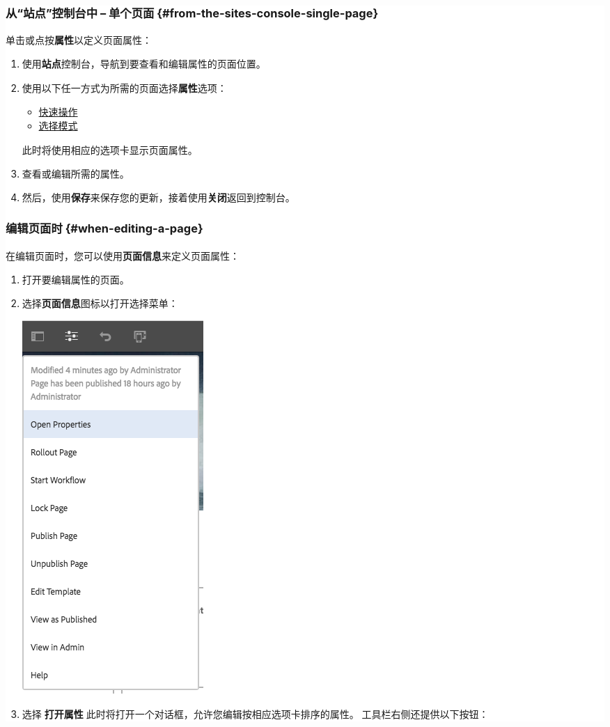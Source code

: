 ### 从“站点”控制台中 – 单个页面 {#from-the-sites-console-single-page}

单击或点按&#x200B;**属性**&#x200B;以定义页面属性：

1. 使用&#x200B;**站点**&#x200B;控制台，导航到要查看和编辑属性的页面位置。

1. 使用以下任一方式为所需的页面选择&#x200B;**属性**&#x200B;选项：

   * [快速操作](/help/sites-authoring/basic-handling.md#quick-actions)
   * [选择模式](/help/sites-authoring/basic-handling.md#selectionmode)

   此时将使用相应的选项卡显示页面属性。

1. 查看或编辑所需的属性。

1. 然后，使用&#x200B;**保存**&#x200B;来保存您的更新，接着使用&#x200B;**关闭**&#x200B;返回到控制台。

### 编辑页面时 {#when-editing-a-page}

在编辑页面时，您可以使用&#x200B;**页面信息**&#x200B;来定义页面属性：

1. 打开要编辑属性的页面。

1. 选择&#x200B;**页面信息**&#x200B;图标以打开选择菜单：

   ![screen_shot_2018-03-22at095740](assets/screen_shot_2018-03-22at095740.png)

1. 选择 **打开属性** 此时将打开一个对话框，允许您编辑按相应选项卡排序的属性。 工具栏右侧还提供以下按钮：
